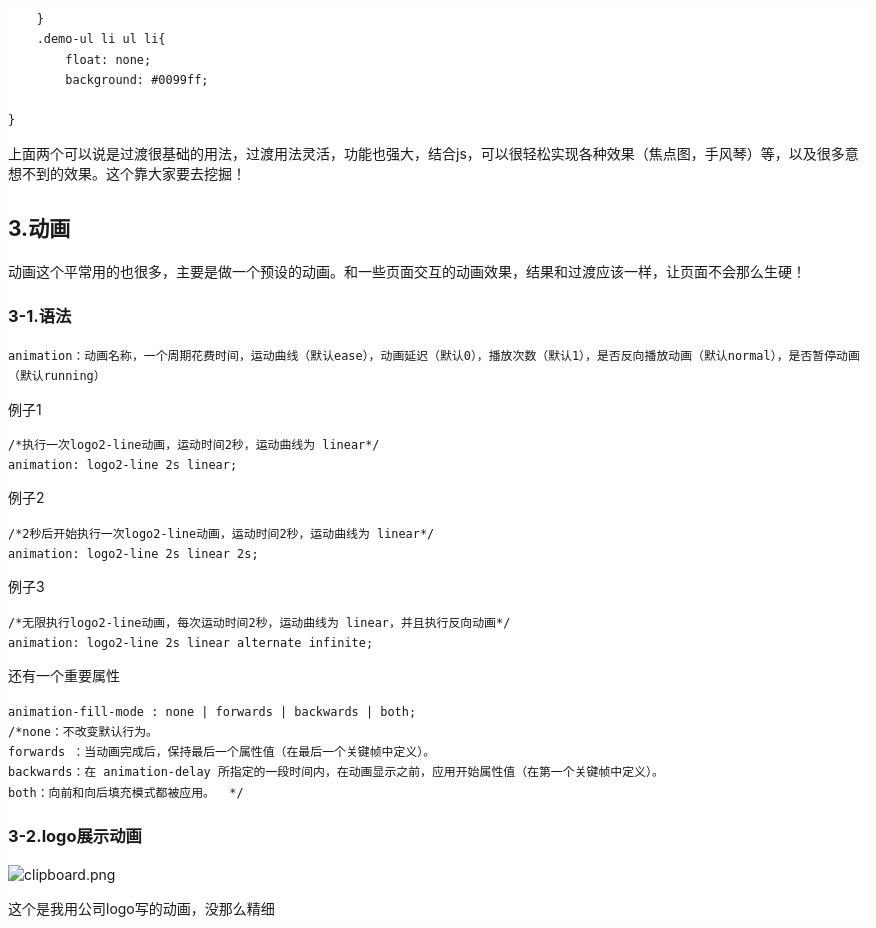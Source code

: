 ```
    }
    .demo-ul li ul li{
        float: none;
        background: #0099ff;

}
```

上面两个可以说是过渡很基础的用法，过渡用法灵活，功能也强大，结合js，可以很轻松实现各种效果（焦点图，手风琴）等，以及很多意想不到的效果。这个靠大家要去挖掘！

## 3.动画

动画这个平常用的也很多，主要是做一个预设的动画。和一些页面交互的动画效果，结果和过渡应该一样，让页面不会那么生硬！

### 3-1.语法

```
animation：动画名称，一个周期花费时间，运动曲线（默认ease），动画延迟（默认0），播放次数（默认1），是否反向播放动画（默认normal），是否暂停动画（默认running）
```

例子1

```
/*执行一次logo2-line动画，运动时间2秒，运动曲线为 linear*/
animation: logo2-line 2s linear;
```

例子2

```
/*2秒后开始执行一次logo2-line动画，运动时间2秒，运动曲线为 linear*/
animation: logo2-line 2s linear 2s;
```

例子3

```
/*无限执行logo2-line动画，每次运动时间2秒，运动曲线为 linear，并且执行反向动画*/
animation: logo2-line 2s linear alternate infinite;
```

还有一个重要属性

```
animation-fill-mode : none | forwards | backwards | both;
/*none：不改变默认行为。    
forwards ：当动画完成后，保持最后一个属性值（在最后一个关键帧中定义）。    
backwards：在 animation-delay 所指定的一段时间内，在动画显示之前，应用开始属性值（在第一个关键帧中定义）。 
both：向前和向后填充模式都被应用。  */      
```

### 3-2.logo展示动画

![clipboard.png](https://segmentfault.com/img/bVTdn3?w=776&h=220)

这个是我用公司logo写的动画，没那么精细
